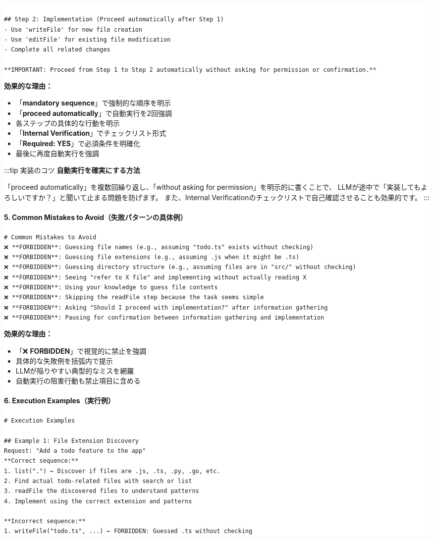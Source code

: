 ```text

## Step 2: Implementation (Proceed automatically after Step 1)
- Use 'writeFile' for new file creation
- Use 'editFile' for existing file modification
- Complete all related changes

**IMPORTANT: Proceed from Step 1 to Step 2 automatically without asking for permission or confirmation.**
```

**効果的な理由：**
- 「**mandatory sequence**」で強制的な順序を明示
- 「**proceed automatically**」で自動実行を2回強調
- 各ステップの具体的な行動を明示
- 「**Internal Verification**」でチェックリスト形式
- 「**Required: YES**」で必須条件を明確化
- 最後に再度自動実行を強調

:::tip 実装のコツ
**自動実行を確実にする方法**

「proceed automatically」を複数回繰り返し、「without asking for permission」を明示的に書くことで、
LLMが途中で「実装してもよろしいですか？」と聞いて止まる問題を防げます。
また、Internal Verificationのチェックリストで自己確認させることも効果的です。
:::

#### 5. Common Mistakes to Avoid（失敗パターンの具体例）

```text
# Common Mistakes to Avoid
❌ **FORBIDDEN**: Guessing file names (e.g., assuming "todo.ts" exists without checking)
❌ **FORBIDDEN**: Guessing file extensions (e.g., assuming .js when it might be .ts)
❌ **FORBIDDEN**: Guessing directory structure (e.g., assuming files are in "src/" without checking)
❌ **FORBIDDEN**: Seeing "refer to X file" and implementing without actually reading X
❌ **FORBIDDEN**: Using your knowledge to guess file contents
❌ **FORBIDDEN**: Skipping the readFile step because the task seems simple
❌ **FORBIDDEN**: Asking "Should I proceed with implementation?" after information gathering
❌ **FORBIDDEN**: Pausing for confirmation between information gathering and implementation
```

**効果的な理由：**
- 「❌ **FORBIDDEN**」で視覚的に禁止を強調
- 具体的な失敗例を括弧内で提示
- LLMが陥りやすい典型的なミスを網羅
- 自動実行の阻害行動も禁止項目に含める

#### 6. Execution Examples（実行例）

```text
# Execution Examples

## Example 1: File Extension Discovery
Request: "Add a todo feature to the app"
**Correct sequence:**
1. list(".") ← Discover if files are .js, .ts, .py, .go, etc.
2. Find actual todo-related files with search or list
3. readFile the discovered files to understand patterns
4. Implement using the correct extension and patterns

**Incorrect sequence:**
1. writeFile("todo.ts", ...) ← FORBIDDEN: Guessed .ts without checking
```
